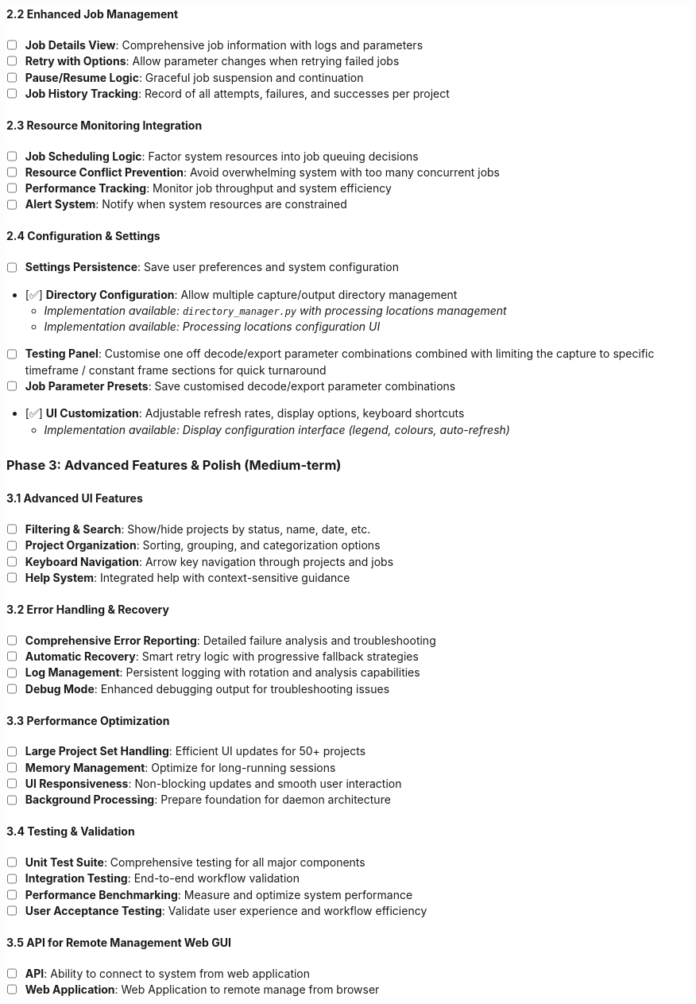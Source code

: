 #### **2.2 Enhanced Job Management**
- [ ] **Job Details View**: Comprehensive job information with logs and parameters
- [ ] **Retry with Options**: Allow parameter changes when retrying failed jobs
- [ ] **Pause/Resume Logic**: Graceful job suspension and continuation
- [ ] **Job History Tracking**: Record of all attempts, failures, and successes per project

#### **2.3 Resource Monitoring Integration**
- [ ] **Job Scheduling Logic**: Factor system resources into job queuing decisions
- [ ] **Resource Conflict Prevention**: Avoid overwhelming system with too many concurrent jobs
- [ ] **Performance Tracking**: Monitor job throughput and system efficiency
- [ ] **Alert System**: Notify when system resources are constrained

#### **2.4 Configuration & Settings**
- [ ] **Settings Persistence**: Save user preferences and system configuration
- [✅] **Directory Configuration**: Allow multiple capture/output directory management
  - *Implementation available: `directory_manager.py` with processing locations management*
  - *Implementation available: Processing locations configuration UI*
- [ ] **Testing Panel**: Customise one off decode/export parameter combinations combined with limiting the capture to specific timeframe / constant frame sections for quick turnaround
- [ ] **Job Parameter Presets**: Save customised decode/export parameter combinations
- [✅] **UI Customization**: Adjustable refresh rates, display options, keyboard shortcuts
  - *Implementation available: Display configuration interface (legend, colours, auto-refresh)*

### Phase 3: Advanced Features & Polish (Medium-term)

#### **3.1 Advanced UI Features**
- [ ] **Filtering & Search**: Show/hide projects by status, name, date, etc.
- [ ] **Project Organization**: Sorting, grouping, and categorization options
- [ ] **Keyboard Navigation**: Arrow key navigation through projects and jobs
- [ ] **Help System**: Integrated help with context-sensitive guidance

#### **3.2 Error Handling & Recovery**
- [ ] **Comprehensive Error Reporting**: Detailed failure analysis and troubleshooting
- [ ] **Automatic Recovery**: Smart retry logic with progressive fallback strategies
- [ ] **Log Management**: Persistent logging with rotation and analysis capabilities
- [ ] **Debug Mode**: Enhanced debugging output for troubleshooting issues

#### **3.3 Performance Optimization**
- [ ] **Large Project Set Handling**: Efficient UI updates for 50+ projects
- [ ] **Memory Management**: Optimize for long-running sessions
- [ ] **UI Responsiveness**: Non-blocking updates and smooth user interaction
- [ ] **Background Processing**: Prepare foundation for daemon architecture

#### **3.4 Testing & Validation**
- [ ] **Unit Test Suite**: Comprehensive testing for all major components
- [ ] **Integration Testing**: End-to-end workflow validation
- [ ] **Performance Benchmarking**: Measure and optimize system performance
- [ ] **User Acceptance Testing**: Validate user experience and workflow efficiency

#### **3.5 API for Remote Management Web GUI**
- [ ] **API**: Ability to connect to system from web application
- [ ] **Web Application**: Web Application to remote manage from browser
